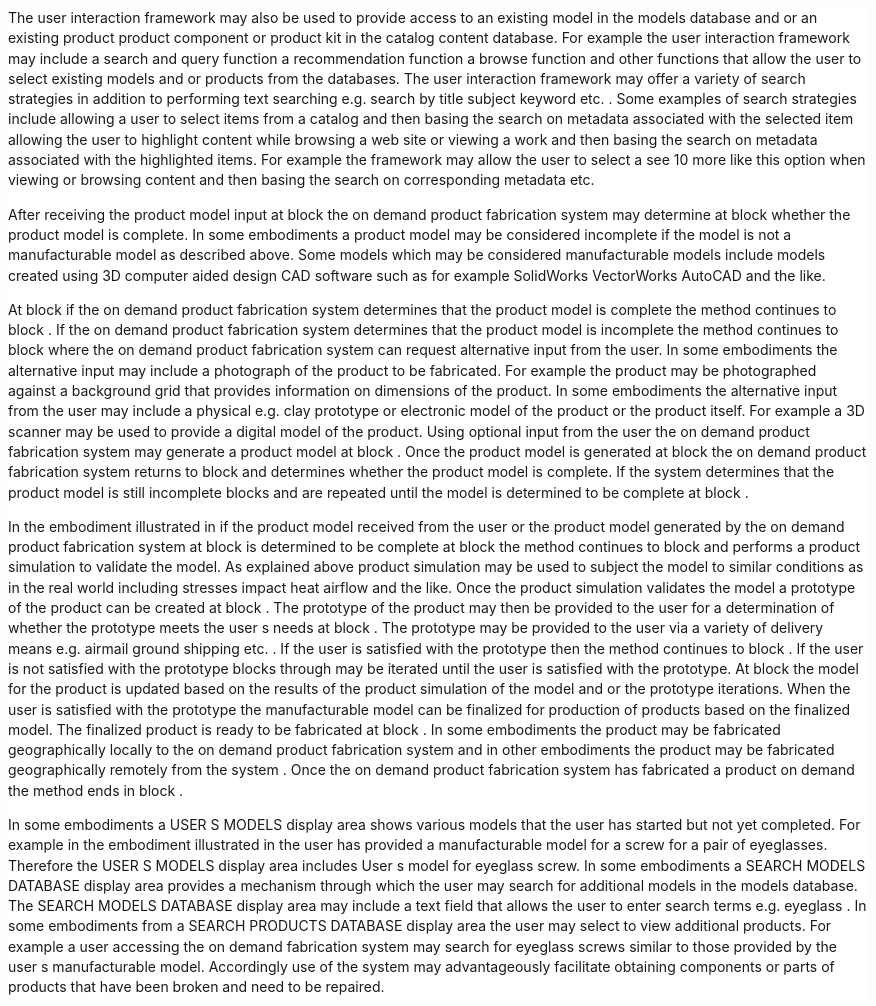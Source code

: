 The user interaction framework may also be used to provide access to an existing model in the models database and or an existing product product component or product kit in the catalog content database. For example the user interaction framework may include a search and query function a recommendation function a browse function and other functions that allow the user to select existing models and or products from the databases. The user interaction framework may offer a variety of search strategies in addition to performing text searching e.g. search by title subject keyword etc. . Some examples of search strategies include allowing a user to select items from a catalog and then basing the search on metadata associated with the selected item allowing the user to highlight content while browsing a web site or viewing a work and then basing the search on metadata associated with the highlighted items. For example the framework may allow the user to select a see 10 more like this option when viewing or browsing content and then basing the search on corresponding metadata etc.

After receiving the product model input at block the on demand product fabrication system may determine at block whether the product model is complete. In some embodiments a product model may be considered incomplete if the model is not a manufacturable model as described above. Some models which may be considered manufacturable models include models created using 3D computer aided design CAD software such as for example SolidWorks VectorWorks AutoCAD and the like.

At block if the on demand product fabrication system determines that the product model is complete the method continues to block . If the on demand product fabrication system determines that the product model is incomplete the method continues to block where the on demand product fabrication system can request alternative input from the user. In some embodiments the alternative input may include a photograph of the product to be fabricated. For example the product may be photographed against a background grid that provides information on dimensions of the product. In some embodiments the alternative input from the user may include a physical e.g. clay prototype or electronic model of the product or the product itself. For example a 3D scanner may be used to provide a digital model of the product. Using optional input from the user the on demand product fabrication system may generate a product model at block . Once the product model is generated at block the on demand product fabrication system returns to block and determines whether the product model is complete. If the system determines that the product model is still incomplete blocks and are repeated until the model is determined to be complete at block .

In the embodiment illustrated in if the product model received from the user or the product model generated by the on demand product fabrication system at block is determined to be complete at block the method continues to block and performs a product simulation to validate the model. As explained above product simulation may be used to subject the model to similar conditions as in the real world including stresses impact heat airflow and the like. Once the product simulation validates the model a prototype of the product can be created at block . The prototype of the product may then be provided to the user for a determination of whether the prototype meets the user s needs at block . The prototype may be provided to the user via a variety of delivery means e.g. airmail ground shipping etc. . If the user is satisfied with the prototype then the method continues to block . If the user is not satisfied with the prototype blocks through may be iterated until the user is satisfied with the prototype. At block the model for the product is updated based on the results of the product simulation of the model and or the prototype iterations. When the user is satisfied with the prototype the manufacturable model can be finalized for production of products based on the finalized model. The finalized product is ready to be fabricated at block . In some embodiments the product may be fabricated geographically locally to the on demand product fabrication system and in other embodiments the product may be fabricated geographically remotely from the system . Once the on demand product fabrication system has fabricated a product on demand the method ends in block .

In some embodiments a USER S MODELS display area shows various models that the user has started but not yet completed. For example in the embodiment illustrated in the user has provided a manufacturable model for a screw for a pair of eyeglasses. Therefore the USER S MODELS display area includes User s model for eyeglass screw. In some embodiments a SEARCH MODELS DATABASE display area provides a mechanism through which the user may search for additional models in the models database. The SEARCH MODELS DATABASE display area may include a text field that allows the user to enter search terms e.g. eyeglass . In some embodiments from a SEARCH PRODUCTS DATABASE display area the user may select to view additional products. For example a user accessing the on demand fabrication system may search for eyeglass screws similar to those provided by the user s manufacturable model. Accordingly use of the system may advantageously facilitate obtaining components or parts of products that have been broken and need to be repaired.
